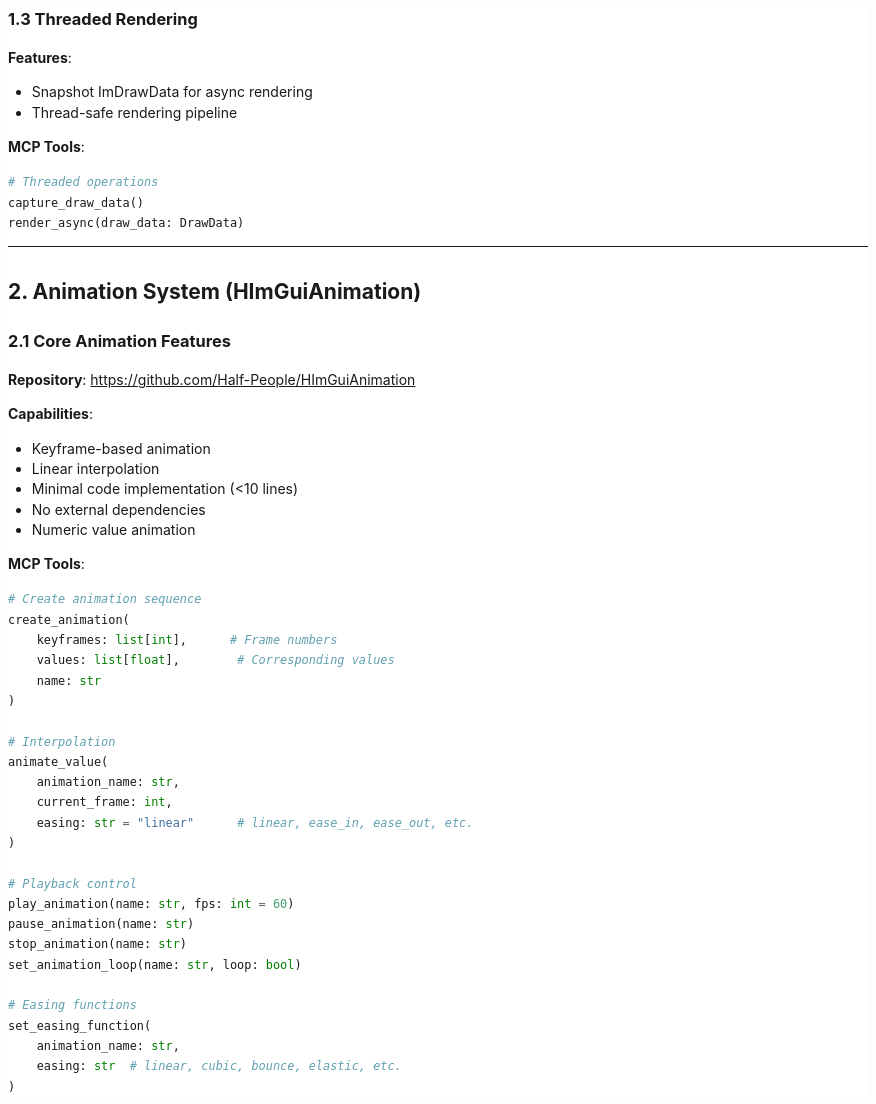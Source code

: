 ### 1.3 Threaded Rendering
**Features**:
- Snapshot ImDrawData for async rendering
- Thread-safe rendering pipeline

**MCP Tools**:
```python
# Threaded operations
capture_draw_data()
render_async(draw_data: DrawData)
```

---

## 2. Animation System (HImGuiAnimation)

### 2.1 Core Animation Features
**Repository**: https://github.com/Half-People/HImGuiAnimation

**Capabilities**:
- Keyframe-based animation
- Linear interpolation
- Minimal code implementation (<10 lines)
- No external dependencies
- Numeric value animation

**MCP Tools**:
```python
# Create animation sequence
create_animation(
    keyframes: list[int],      # Frame numbers
    values: list[float],        # Corresponding values
    name: str
)

# Interpolation
animate_value(
    animation_name: str,
    current_frame: int,
    easing: str = "linear"      # linear, ease_in, ease_out, etc.
)

# Playback control
play_animation(name: str, fps: int = 60)
pause_animation(name: str)
stop_animation(name: str)
set_animation_loop(name: str, loop: bool)

# Easing functions
set_easing_function(
    animation_name: str,
    easing: str  # linear, cubic, bounce, elastic, etc.
)
```
